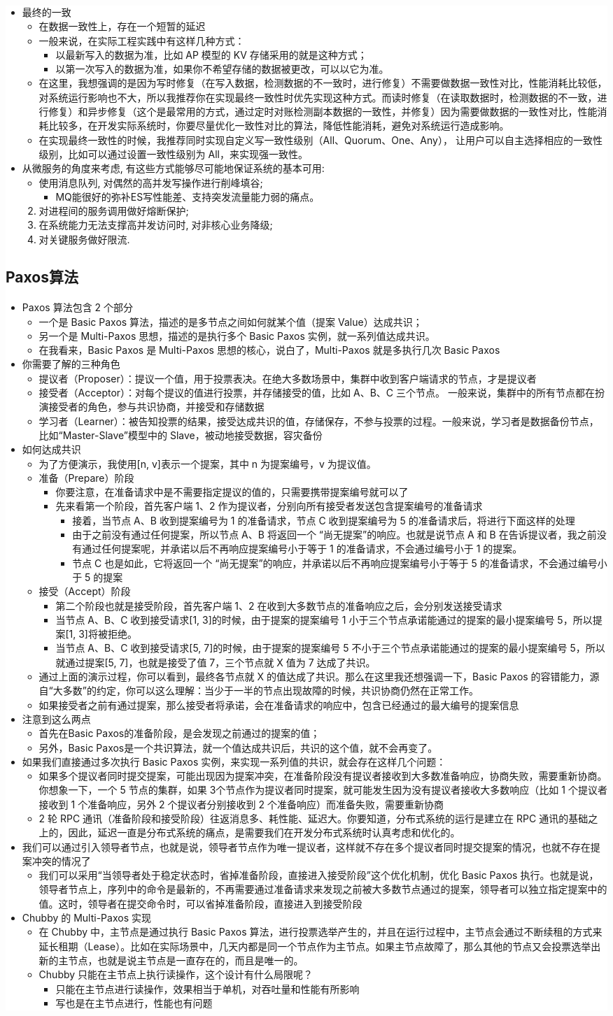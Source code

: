 - 最终的一致
  - 在数据一致性上，存在一个短暂的延迟
  - 一般来说，在实际工程实践中有这样几种方式：
    - 以最新写入的数据为准，比如 AP 模型的 KV 存储采用的就是这种方式；
    - 以第一次写入的数据为准，如果你不希望存储的数据被更改，可以以它为准。
  - 在这里，我想强调的是因为写时修复（在写入数据，检测数据的不一致时，进行修复）不需要做数据一致性对比，性能消耗比较低，对系统运行影响也不大，所以我推荐你在实现最终一致性时优先实现这种方式。而读时修复（在读取数据时，检测数据的不一致，进行修复）和异步修复（这个是最常用的方式，通过定时对账检测副本数据的一致性，并修复）因为需要做数据的一致性对比，性能消耗比较多，在开发实际系统时，你要尽量优化一致性对比的算法，降低性能消耗，避免对系统运行造成影响。
  - 在实现最终一致性的时候，我推荐同时实现自定义写一致性级别（All、Quorum、One、Any）， 让用户可以自主选择相应的一致性级别，比如可以通过设置一致性级别为 All，来实现强一致性。
- 从微服务的角度来考虑, 有这些方式能够尽可能地保证系统的基本可用:
  - 使用消息队列, 对偶然的高并发写操作进行削峰填谷;
    - MQ能很好的弥补ES写性能差、支持突发流量能力弱的痛点。
  2. 对进程间的服务调用做好熔断保护;
  3. 在系统能力无法支撑高并发访问时, 对非核心业务降级;
  4. 对关键服务做好限流.



## Paxos算法

- Paxos 算法包含 2 个部分
  - 一个是 Basic Paxos 算法，描述的是多节点之间如何就某个值（提案 Value）达成共识；
  - 另一个是 Multi-Paxos 思想，描述的是执行多个 Basic Paxos 实例，就一系列值达成共识。
  - 在我看来，Basic Paxos 是 Multi-Paxos 思想的核心，说白了，Multi-Paxos 就是多执行几次 Basic Paxos
- 你需要了解的三种角色
  - 提议者（Proposer）：提议一个值，用于投票表决。在绝大多数场景中，集群中收到客户端请求的节点，才是提议者
  - 接受者（Acceptor）：对每个提议的值进行投票，并存储接受的值，比如 A、B、C 三个节点。 一般来说，集群中的所有节点都在扮演接受者的角色，参与共识协商，并接受和存储数据
  - 学习者（Learner）：被告知投票的结果，接受达成共识的值，存储保存，不参与投票的过程。一般来说，学习者是数据备份节点，比如“Master-Slave”模型中的 Slave，被动地接受数据，容灾备份
- 如何达成共识
  - 为了方便演示，我使用[n, v]表示一个提案，其中 n 为提案编号，v 为提议值。
  - 准备（Prepare）阶段
    - 你要注意，在准备请求中是不需要指定提议的值的，只需要携带提案编号就可以了
    - 先来看第一个阶段，首先客户端 1、2 作为提议者，分别向所有接受者发送包含提案编号的准备请求
      - 接着，当节点 A、B 收到提案编号为 1 的准备请求，节点 C 收到提案编号为 5 的准备请求后，将进行下面这样的处理
      - 由于之前没有通过任何提案，所以节点 A、B 将返回一个 “尚无提案”的响应。也就是说节点 A 和 B 在告诉提议者，我之前没有通过任何提案呢，并承诺以后不再响应提案编号小于等于 1 的准备请求，不会通过编号小于 1 的提案。
      - 节点 C 也是如此，它将返回一个 “尚无提案”的响应，并承诺以后不再响应提案编号小于等于 5 的准备请求，不会通过编号小于 5 的提案
  - 接受（Accept）阶段
    - 第二个阶段也就是接受阶段，首先客户端 1、2 在收到大多数节点的准备响应之后，会分别发送接受请求
    - 当节点 A、B、C 收到接受请求[1, 3]的时候，由于提案的提案编号 1 小于三个节点承诺能通过的提案的最小提案编号 5，所以提案[1, 3]将被拒绝。
    - 当节点 A、B、C 收到接受请求[5, 7]的时候，由于提案的提案编号 5 不小于三个节点承诺能通过的提案的最小提案编号 5，所以就通过提案[5, 7]，也就是接受了值 7，三个节点就 X 值为 7 达成了共识。
  - 通过上面的演示过程，你可以看到，最终各节点就 X 的值达成了共识。那么在这里我还想强调一下，Basic Paxos 的容错能力，源自“大多数”的约定，你可以这么理解：当少于一半的节点出现故障的时候，共识协商仍然在正常工作。
  - 如果接受者之前有通过提案，那么接受者将承诺，会在准备请求的响应中，包含已经通过的最大编号的提案信息
- 注意到这么两点
  - 首先在Basic Paxos的准备阶段，是会发现之前通过的提案的值；
  - 另外，Basic Paxos是一个共识算法，就一个值达成共识后，共识的这个值，就不会再变了。
- 如果我们直接通过多次执行 Basic Paxos 实例，来实现一系列值的共识，就会存在这样几个问题：
  - 如果多个提议者同时提交提案，可能出现因为提案冲突，在准备阶段没有提议者接收到大多数准备响应，协商失败，需要重新协商。你想象一下，一个 5 节点的集群，如果 3个节点作为提议者同时提案，就可能发生因为没有提议者接收大多数响应（比如 1 个提议者接收到 1 个准备响应，另外 2 个提议者分别接收到 2 个准备响应）而准备失败，需要重新协商
  - 2 轮 RPC 通讯（准备阶段和接受阶段）往返消息多、耗性能、延迟大。你要知道，分布式系统的运行是建立在 RPC 通讯的基础之上的，因此，延迟一直是分布式系统的痛点，是需要我们在开发分布式系统时认真考虑和优化的。
- 我们可以通过引入领导者节点，也就是说，领导者节点作为唯一提议者，这样就不存在多个提议者同时提交提案的情况，也就不存在提案冲突的情况了
  - 我们可以采用“当领导者处于稳定状态时，省掉准备阶段，直接进入接受阶段”这个优化机制，优化 Basic Paxos 执行。也就是说，领导者节点上，序列中的命令是最新的，不再需要通过准备请求来发现之前被大多数节点通过的提案，领导者可以独立指定提案中的值。这时，领导者在提交命令时，可以省掉准备阶段，直接进入到接受阶段
- Chubby 的 Multi-Paxos 实现
  - 在 Chubby 中，主节点是通过执行 Basic Paxos 算法，进行投票选举产生的，并且在运行过程中，主节点会通过不断续租的方式来延长租期（Lease）。比如在实际场景中，几天内都是同一个节点作为主节点。如果主节点故障了，那么其他的节点又会投票选举出新的主节点，也就是说主节点是一直存在的，而且是唯一的。
  - Chubby 只能在主节点上执行读操作，这个设计有什么局限呢？
    - 只能在主节点进行读操作，效果相当于单机，对吞吐量和性能有所影响
    - 写也是在主节点进行，性能也有问题
